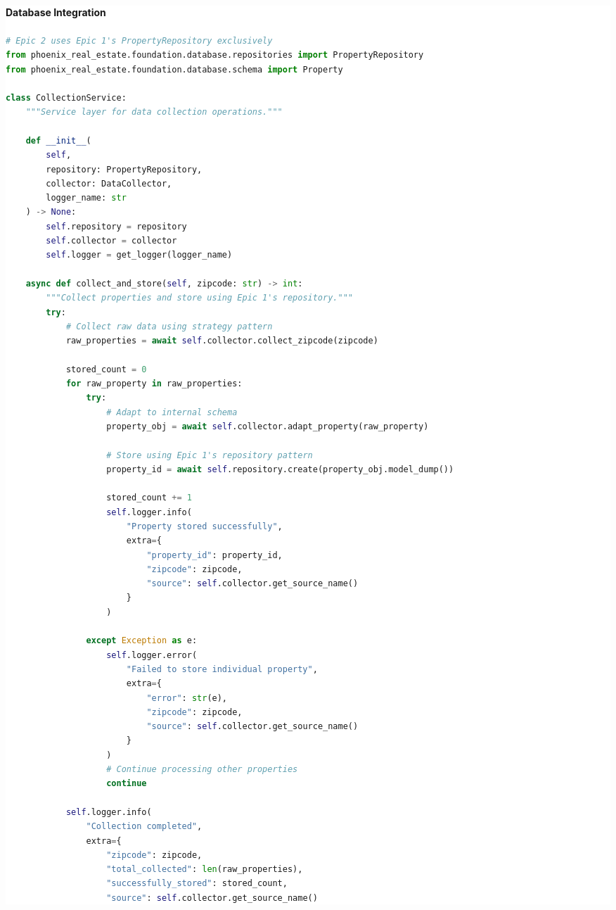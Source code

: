 #### Database Integration
```python
# Epic 2 uses Epic 1's PropertyRepository exclusively
from phoenix_real_estate.foundation.database.repositories import PropertyRepository
from phoenix_real_estate.foundation.database.schema import Property

class CollectionService:
    """Service layer for data collection operations."""
    
    def __init__(
        self, 
        repository: PropertyRepository, 
        collector: DataCollector,
        logger_name: str
    ) -> None:
        self.repository = repository
        self.collector = collector
        self.logger = get_logger(logger_name)
    
    async def collect_and_store(self, zipcode: str) -> int:
        """Collect properties and store using Epic 1's repository."""
        try:
            # Collect raw data using strategy pattern
            raw_properties = await self.collector.collect_zipcode(zipcode)
            
            stored_count = 0
            for raw_property in raw_properties:
                try:
                    # Adapt to internal schema
                    property_obj = await self.collector.adapt_property(raw_property)
                    
                    # Store using Epic 1's repository pattern
                    property_id = await self.repository.create(property_obj.model_dump())
                    
                    stored_count += 1
                    self.logger.info(
                        "Property stored successfully",
                        extra={
                            "property_id": property_id,
                            "zipcode": zipcode,
                            "source": self.collector.get_source_name()
                        }
                    )
                    
                except Exception as e:
                    self.logger.error(
                        "Failed to store individual property",
                        extra={
                            "error": str(e),
                            "zipcode": zipcode,
                            "source": self.collector.get_source_name()
                        }
                    )
                    # Continue processing other properties
                    continue
            
            self.logger.info(
                "Collection completed",
                extra={
                    "zipcode": zipcode,
                    "total_collected": len(raw_properties),
                    "successfully_stored": stored_count,
                    "source": self.collector.get_source_name()
```